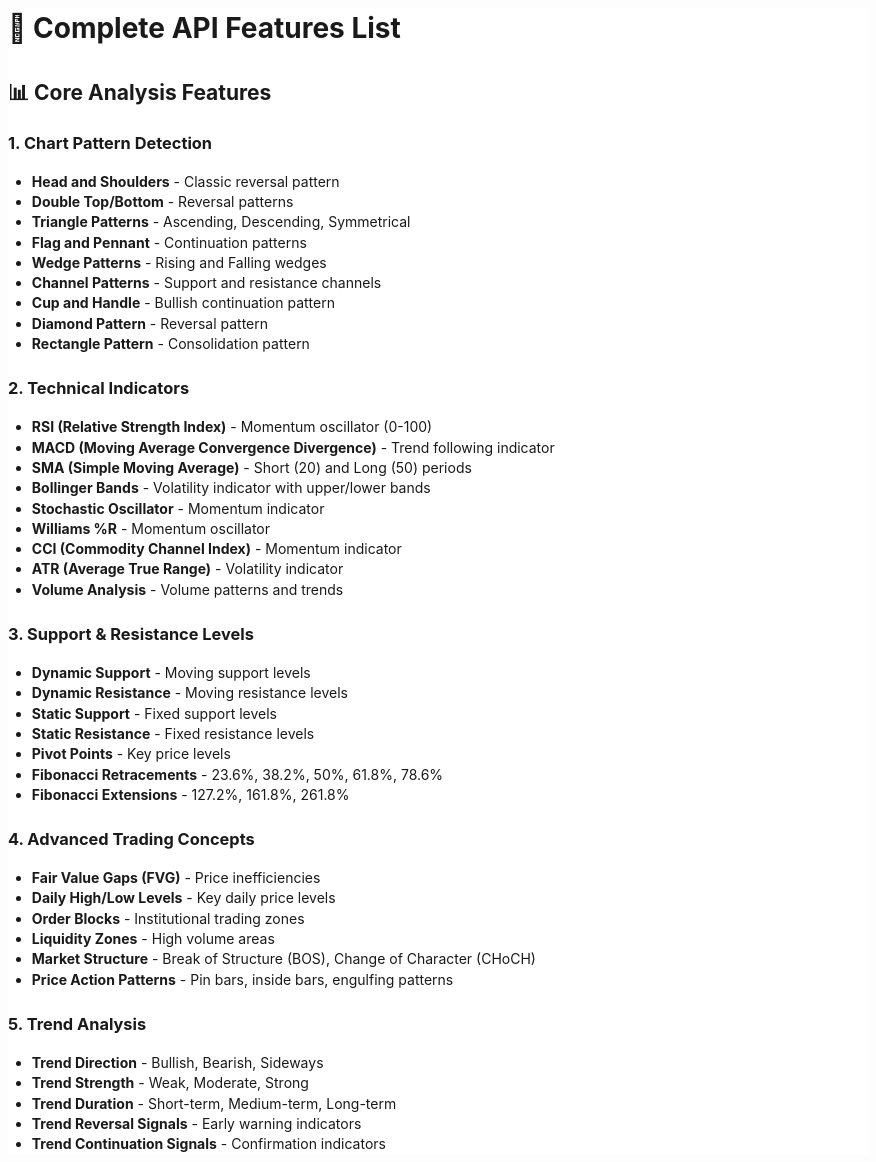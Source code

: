 # 🚀 **Complete API Features List**

## **📊 Core Analysis Features**

### **1. Chart Pattern Detection**
- **Head and Shoulders** - Classic reversal pattern
- **Double Top/Bottom** - Reversal patterns
- **Triangle Patterns** - Ascending, Descending, Symmetrical
- **Flag and Pennant** - Continuation patterns
- **Wedge Patterns** - Rising and Falling wedges
- **Channel Patterns** - Support and resistance channels
- **Cup and Handle** - Bullish continuation pattern
- **Diamond Pattern** - Reversal pattern
- **Rectangle Pattern** - Consolidation pattern

### **2. Technical Indicators**
- **RSI (Relative Strength Index)** - Momentum oscillator (0-100)
- **MACD (Moving Average Convergence Divergence)** - Trend following indicator
- **SMA (Simple Moving Average)** - Short (20) and Long (50) periods
- **Bollinger Bands** - Volatility indicator with upper/lower bands
- **Stochastic Oscillator** - Momentum indicator
- **Williams %R** - Momentum oscillator
- **CCI (Commodity Channel Index)** - Momentum indicator
- **ATR (Average True Range)** - Volatility indicator
- **Volume Analysis** - Volume patterns and trends

### **3. Support & Resistance Levels**
- **Dynamic Support** - Moving support levels
- **Dynamic Resistance** - Moving resistance levels
- **Static Support** - Fixed support levels
- **Static Resistance** - Fixed resistance levels
- **Pivot Points** - Key price levels
- **Fibonacci Retracements** - 23.6%, 38.2%, 50%, 61.8%, 78.6%
- **Fibonacci Extensions** - 127.2%, 161.8%, 261.8%

### **4. Advanced Trading Concepts**
- **Fair Value Gaps (FVG)** - Price inefficiencies
- **Daily High/Low Levels** - Key daily price levels
- **Order Blocks** - Institutional trading zones
- **Liquidity Zones** - High volume areas
- **Market Structure** - Break of Structure (BOS), Change of Character (CHoCH)
- **Price Action Patterns** - Pin bars, inside bars, engulfing patterns

### **5. Trend Analysis**
- **Trend Direction** - Bullish, Bearish, Sideways
- **Trend Strength** - Weak, Moderate, Strong
- **Trend Duration** - Short-term, Medium-term, Long-term
- **Trend Reversal Signals** - Early warning indicators
- **Trend Continuation Signals** - Confirmation indicators
